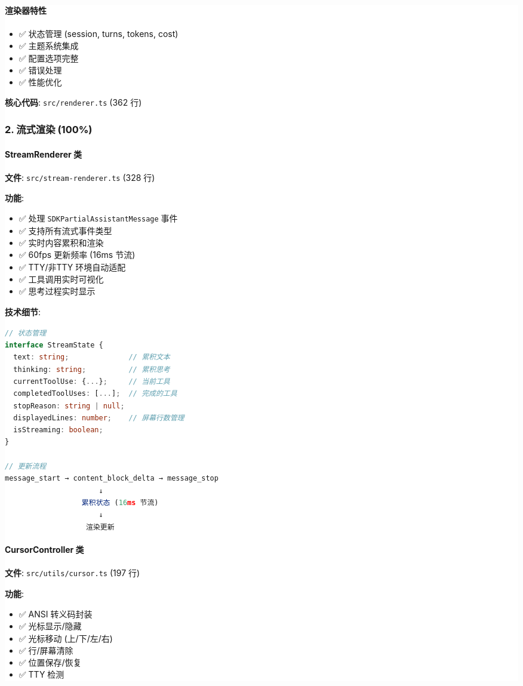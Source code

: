 #### 渲染器特性

- ✅ 状态管理 (session, turns, tokens, cost)
- ✅ 主题系统集成
- ✅ 配置选项完整
- ✅ 错误处理
- ✅ 性能优化

**核心代码**: `src/renderer.ts` (362 行)

### 2. 流式渲染 (100%)

#### StreamRenderer 类

**文件**: `src/stream-renderer.ts` (328 行)

**功能**:
- ✅ 处理 `SDKPartialAssistantMessage` 事件
- ✅ 支持所有流式事件类型
- ✅ 实时内容累积和渲染
- ✅ 60fps 更新频率 (16ms 节流)
- ✅ TTY/非TTY 环境自动适配
- ✅ 工具调用实时可视化
- ✅ 思考过程实时显示

**技术细节**:

```typescript
// 状态管理
interface StreamState {
  text: string;              // 累积文本
  thinking: string;          // 累积思考
  currentToolUse: {...};     // 当前工具
  completedToolUses: [...];  // 完成的工具
  stopReason: string | null;
  displayedLines: number;    // 屏幕行数管理
  isStreaming: boolean;
}

// 更新流程
message_start → content_block_delta → message_stop
                      ↓
                  累积状态 (16ms 节流)
                      ↓
                   渲染更新
```

#### CursorController 类

**文件**: `src/utils/cursor.ts` (197 行)

**功能**:
- ✅ ANSI 转义码封装
- ✅ 光标显示/隐藏
- ✅ 光标移动 (上/下/左/右)
- ✅ 行/屏幕清除
- ✅ 位置保存/恢复
- ✅ TTY 检测
